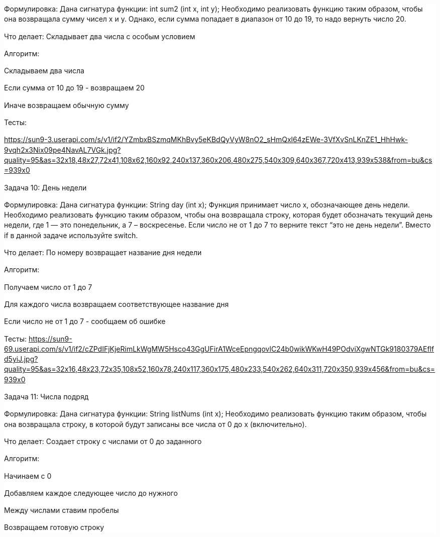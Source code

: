Формулировка: Дана сигнатура функции: int sum2 (int x, int y); Необходимо реализовать функцию таким образом, чтобы она возвращала сумму чисел x и y. Однако, если сумма попадает в диапазон от 10 до 19, то надо вернуть число 20. 

Что делает:  Складывает два числа с особым условием  

Алгоритм: 

Складываем два числа 

Если сумма от 10 до 19 - возвращаем 20 

Иначе возвращаем обычную сумму 

Тесты: 

 https://sun9-3.userapi.com/s/v1/if2/YZmbxBSzmqMKhBvy5eKBdQyVyW8nO2_sHmQxl64zEWe-3VfXvSnLKnZE1_HhHwk-9vqh2x3Nix09pe4NavAL7VGk.jpg?quality=95&as=32x18,48x27,72x41,108x62,160x92,240x137,360x206,480x275,540x309,640x367,720x413,939x538&from=bu&cs=939x0

 

Задача 10: День недели 

Формулировка: Дана сигнатура функции: String day (int x); Функция принимает число x, обозначающее день недели. Необходимо реализовать функцию таким образом, чтобы она возвращала строку, которая будет обозначать текущий день недели, где 1 — это понедельник, а 7 – воскресенье. Если число не от 1 до 7 то верните текст “это не день недели”. Вместо if в данной задаче используйте switch. 

Что делает:  По номеру возвращает название дня недели 

 Алгоритм: 

Получаем число от 1 до 7 

Для каждого числа возвращаем соответствующее название дня 

Если число не от 1 до 7 - сообщаем об ошибке 

Тесты: 
https://sun9-69.userapi.com/s/v1/if2/cZPdIFjKjeRimLkWgMW5Hsco43GgUFirA1WceEpngqovlC24b0wikWKwH49POdviXgwNTGk9180379AEflfd5yiJ.jpg?quality=95&as=32x16,48x23,72x35,108x52,160x78,240x117,360x175,480x233,540x262,640x311,720x350,939x456&from=bu&cs=939x0
 

 

Задача 11: Числа подряд 

Формулировка: Дана сигнатура функции: String listNums (int x); Необходимо реализовать функцию таким образом, чтобы она возвращала строку, в которой будут записаны все числа от 0 до x (включительно). 

Что делает:  Создает строку с числами от 0 до заданного 

 Алгоритм: 

Начинаем с 0 

Добавляем каждое следующее число до нужного 

Между числами ставим пробелы 

Возвращаем готовую строку 
